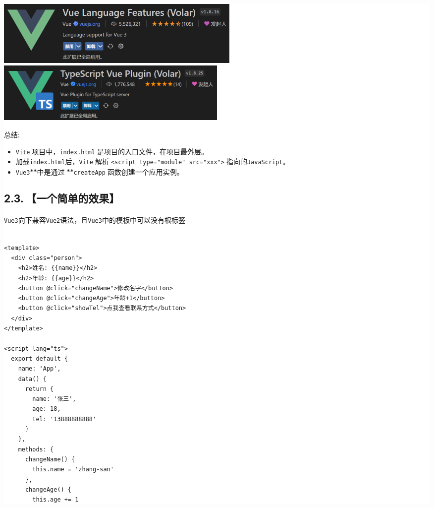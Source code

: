 <img src="images/volar.png" alt="Snipaste_2023-10-08_20-46-34" style="zoom:50%;" /> 

<img src="images/image-20231218085906380.png" alt="image-20231218085906380" style="zoom:42%;" /> 

总结:

- `Vite` 项目中，`index.html` 是项目的入口文件，在项目最外层。
- 加载`index.html`后，`Vite` 解析 `<script type="module" src="xxx">` 指向的`JavaScript`。
- `Vue3`**中是通过 **`createApp` 函数创建一个应用实例。

## 2.3. 【一个简单的效果】

`Vue3`向下兼容`Vue2`语法，且`Vue3`中的模板中可以没有根标签

```vue

<template>
  <div class="person">
    <h2>姓名: {{name}}</h2>
    <h2>年龄: {{age}}</h2>
    <button @click="changeName">修改名字</button>
    <button @click="changeAge">年龄+1</button>
    <button @click="showTel">点我查看联系方式</button>
  </div>
</template>

<script lang="ts">
  export default {
    name: 'App',
    data() {
      return {
        name: '张三',
        age: 18,
        tel: '13888888888'
      }
    },
    methods: {
      changeName() {
        this.name = 'zhang-san'
      },
      changeAge() {
        this.age += 1
```